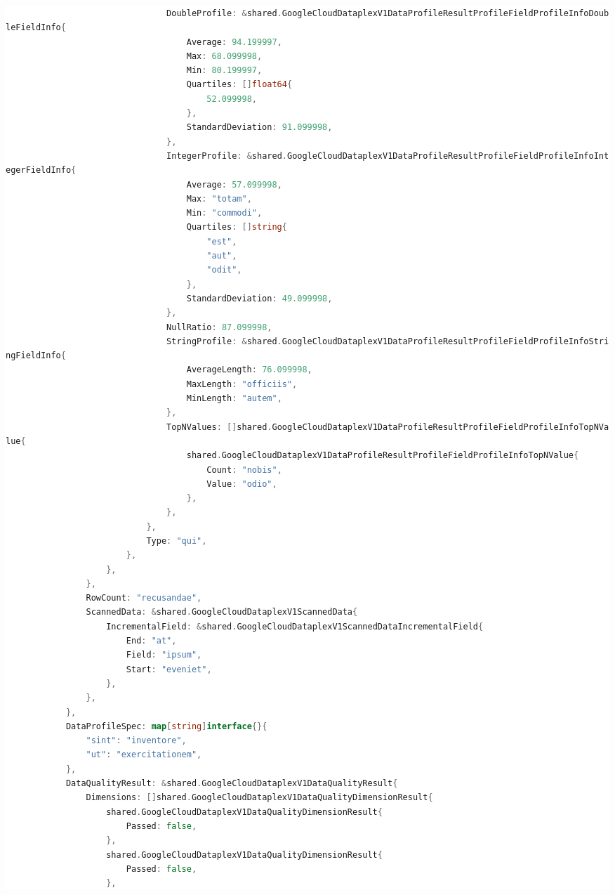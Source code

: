 ```go
                                DoubleProfile: &shared.GoogleCloudDataplexV1DataProfileResultProfileFieldProfileInfoDoubleFieldInfo{
                                    Average: 94.199997,
                                    Max: 68.099998,
                                    Min: 80.199997,
                                    Quartiles: []float64{
                                        52.099998,
                                    },
                                    StandardDeviation: 91.099998,
                                },
                                IntegerProfile: &shared.GoogleCloudDataplexV1DataProfileResultProfileFieldProfileInfoIntegerFieldInfo{
                                    Average: 57.099998,
                                    Max: "totam",
                                    Min: "commodi",
                                    Quartiles: []string{
                                        "est",
                                        "aut",
                                        "odit",
                                    },
                                    StandardDeviation: 49.099998,
                                },
                                NullRatio: 87.099998,
                                StringProfile: &shared.GoogleCloudDataplexV1DataProfileResultProfileFieldProfileInfoStringFieldInfo{
                                    AverageLength: 76.099998,
                                    MaxLength: "officiis",
                                    MinLength: "autem",
                                },
                                TopNValues: []shared.GoogleCloudDataplexV1DataProfileResultProfileFieldProfileInfoTopNValue{
                                    shared.GoogleCloudDataplexV1DataProfileResultProfileFieldProfileInfoTopNValue{
                                        Count: "nobis",
                                        Value: "odio",
                                    },
                                },
                            },
                            Type: "qui",
                        },
                    },
                },
                RowCount: "recusandae",
                ScannedData: &shared.GoogleCloudDataplexV1ScannedData{
                    IncrementalField: &shared.GoogleCloudDataplexV1ScannedDataIncrementalField{
                        End: "at",
                        Field: "ipsum",
                        Start: "eveniet",
                    },
                },
            },
            DataProfileSpec: map[string]interface{}{
                "sint": "inventore",
                "ut": "exercitationem",
            },
            DataQualityResult: &shared.GoogleCloudDataplexV1DataQualityResult{
                Dimensions: []shared.GoogleCloudDataplexV1DataQualityDimensionResult{
                    shared.GoogleCloudDataplexV1DataQualityDimensionResult{
                        Passed: false,
                    },
                    shared.GoogleCloudDataplexV1DataQualityDimensionResult{
                        Passed: false,
                    },
```